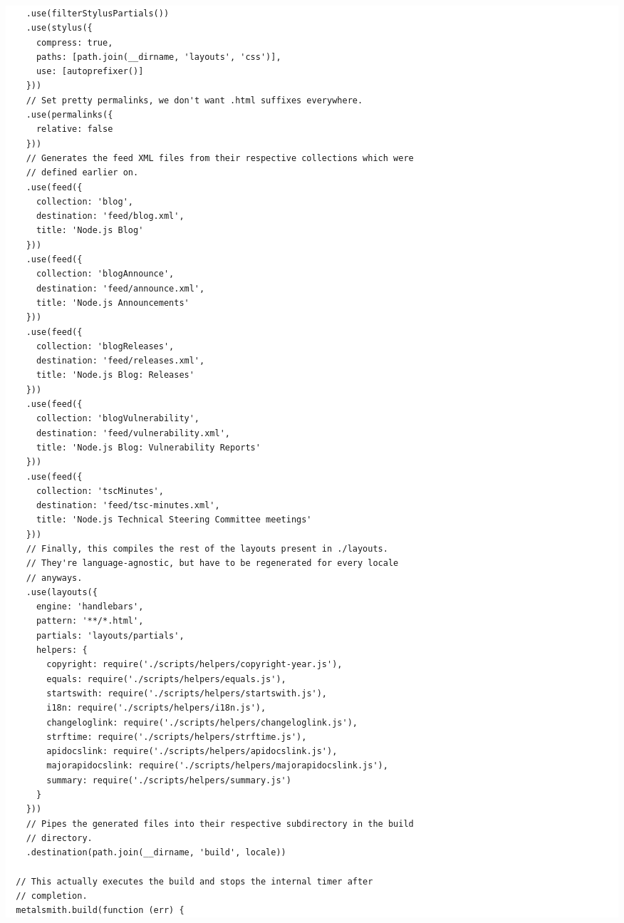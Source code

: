 ```
    .use(filterStylusPartials())
    .use(stylus({
      compress: true,
      paths: [path.join(__dirname, 'layouts', 'css')],
      use: [autoprefixer()]
    }))
    // Set pretty permalinks, we don't want .html suffixes everywhere.
    .use(permalinks({
      relative: false
    }))
    // Generates the feed XML files from their respective collections which were
    // defined earlier on.
    .use(feed({
      collection: 'blog',
      destination: 'feed/blog.xml',
      title: 'Node.js Blog'
    }))
    .use(feed({
      collection: 'blogAnnounce',
      destination: 'feed/announce.xml',
      title: 'Node.js Announcements'
    }))
    .use(feed({
      collection: 'blogReleases',
      destination: 'feed/releases.xml',
      title: 'Node.js Blog: Releases'
    }))
    .use(feed({
      collection: 'blogVulnerability',
      destination: 'feed/vulnerability.xml',
      title: 'Node.js Blog: Vulnerability Reports'
    }))
    .use(feed({
      collection: 'tscMinutes',
      destination: 'feed/tsc-minutes.xml',
      title: 'Node.js Technical Steering Committee meetings'
    }))
    // Finally, this compiles the rest of the layouts present in ./layouts.
    // They're language-agnostic, but have to be regenerated for every locale
    // anyways.
    .use(layouts({
      engine: 'handlebars',
      pattern: '**/*.html',
      partials: 'layouts/partials',
      helpers: {
        copyright: require('./scripts/helpers/copyright-year.js'),
        equals: require('./scripts/helpers/equals.js'),
        startswith: require('./scripts/helpers/startswith.js'),
        i18n: require('./scripts/helpers/i18n.js'),
        changeloglink: require('./scripts/helpers/changeloglink.js'),
        strftime: require('./scripts/helpers/strftime.js'),
        apidocslink: require('./scripts/helpers/apidocslink.js'),
        majorapidocslink: require('./scripts/helpers/majorapidocslink.js'),
        summary: require('./scripts/helpers/summary.js')
      }
    }))
    // Pipes the generated files into their respective subdirectory in the build
    // directory.
    .destination(path.join(__dirname, 'build', locale))

  // This actually executes the build and stops the internal timer after
  // completion.
  metalsmith.build(function (err) {
```